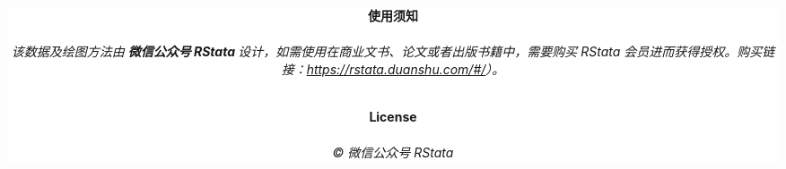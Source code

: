 <h4 align="center">

使用须知

</h4>

<h6 align="center">

该数据及绘图方法由 <b>微信公众号 RStata </b>
设计，如需使用在商业文书、论文或者出版书籍中，需要购买 RStata
会员进而获得授权。购买链接：<a href='https://rstata.duanshu.com/#/'>https://rstata.duanshu.com/#/</a>）。

</h6>

<h4 align="center">

License

</h4>

<h6 align="center">

© 微信公众号 RStata

</h6>
